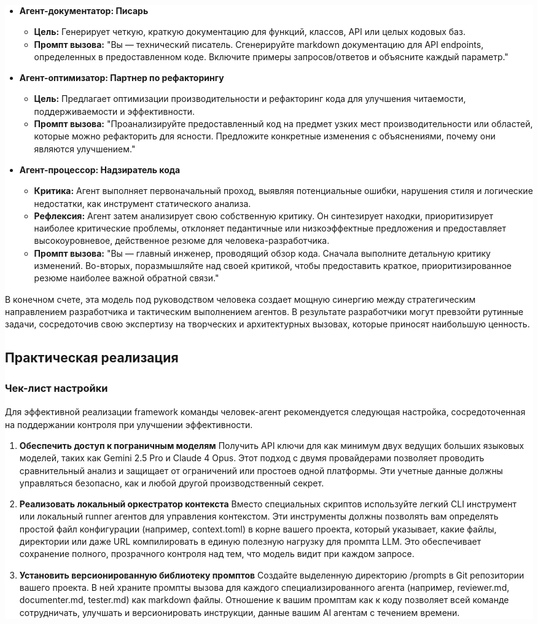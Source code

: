 - **Агент-документатор: Писарь**

  - **Цель:** Генерирует четкую, краткую документацию для функций, классов, API или целых кодовых баз.
  - **Промпт вызова:** "Вы — технический писатель. Сгенерируйте markdown документацию для API endpoints, определенных в предоставленном коде. Включите примеры запросов/ответов и объясните каждый параметр."

- **Агент-оптимизатор: Партнер по рефакторингу**

  - **Цель:** Предлагает оптимизации производительности и рефакторинг кода для улучшения читаемости, поддерживаемости и эффективности.
  - **Промпт вызова:** "Проанализируйте предоставленный код на предмет узких мест производительности или областей, которые можно рефакторить для ясности. Предложите конкретные изменения с объяснениями, почему они являются улучшением."

- **Агент-процессор: Надзиратель кода**
  - **Критика:** Агент выполняет первоначальный проход, выявляя потенциальные ошибки, нарушения стиля и логические недостатки, как инструмент статического анализа.
  - **Рефлексия:** Агент затем анализирует свою собственную критику. Он синтезирует находки, приоритизирует наиболее критические проблемы, отклоняет педантичные или низкоэффектные предложения и предоставляет высокоуровневое, действенное резюме для человека-разработчика.
  - **Промпт вызова:** "Вы — главный инженер, проводящий обзор кода. Сначала выполните детальную критику изменений. Во-вторых, поразмышляйте над своей критикой, чтобы предоставить краткое, приоритизированное резюме наиболее важной обратной связи."

В конечном счете, эта модель под руководством человека создает мощную синергию между стратегическим направлением разработчика и тактическим выполнением агентов. В результате разработчики могут превзойти рутинные задачи, сосредоточив свою экспертизу на творческих и архитектурных вызовах, которые приносят наибольшую ценность.

## Практическая реализация

### Чек-лист настройки

Для эффективной реализации framework команды человек-агент рекомендуется следующая настройка, сосредоточенная на поддержании контроля при улучшении эффективности.

1. **Обеспечить доступ к пограничным моделям** Получить API ключи для как минимум двух ведущих больших языковых моделей, таких как Gemini 2.5 Pro и Claude 4 Opus. Этот подход с двумя провайдерами позволяет проводить сравнительный анализ и защищает от ограничений или простоев одной платформы. Эти учетные данные должны управляться безопасно, как и любой другой производственный секрет.

2. **Реализовать локальный оркестратор контекста** Вместо специальных скриптов используйте легкий CLI инструмент или локальный runner агентов для управления контекстом. Эти инструменты должны позволять вам определять простой файл конфигурации (например, context.toml) в корне вашего проекта, который указывает, какие файлы, директории или даже URL компилировать в единую полезную нагрузку для промпта LLM. Это обеспечивает сохранение полного, прозрачного контроля над тем, что модель видит при каждом запросе.

3. **Установить версионированную библиотеку промптов** Создайте выделенную директорию /prompts в Git репозитории вашего проекта. В ней храните промпты вызова для каждого специализированного агента (например, reviewer.md, documenter.md, tester.md) как markdown файлы. Отношение к вашим промптам как к коду позволяет всей команде сотрудничать, улучшать и версионировать инструкции, данные вашим AI агентам с течением времени.
